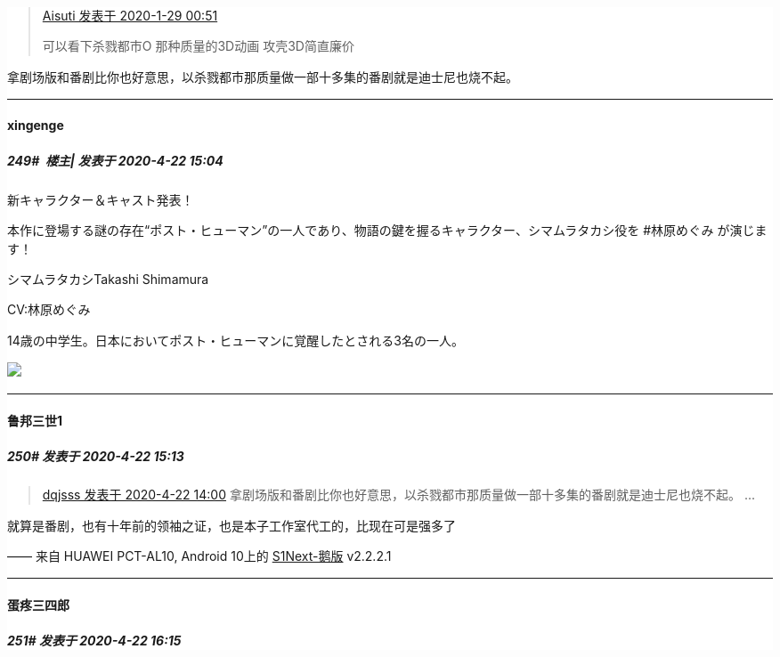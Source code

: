 

<blockquote><a href="httphttps://bbs.saraba1st.com/2b/forum.php?mod=redirect&amp;goto=findpost&amp;pid=46269447&amp;ptid=1494878" target="_blank">Aisuti 发表于 2020-1-29 00:51</a>

可以看下杀戮都市O 那种质量的3D动画 攻壳3D简直廉价</blockquote>
拿剧场版和番剧比你也好意思，以杀戮都市那质量做一部十多集的番剧就是迪士尼也烧不起。







-----

####  xingenge  
##### 249#         楼主| 发表于 2020-4-22 15:04




新キャラクター＆キャスト発表！

本作に登場する謎の存在“ポスト・ヒューマン”の一人であり、物語の鍵を握るキャラクター、シマムラタカシ役を #林原めぐみ が演じます！


シマムラタカシTakashi Shimamura


CV:林原めぐみ


14歳の中学生。日本においてポスト・ヒューマンに覚醒したとされる3名の一人。

<img src="http://wx3.sinaimg.cn/large/740ca5e5gy1ge2k2h9qwsj20u016ence.jpg" referrerpolicy="no-referrer">







-----

####  鲁邦三世1  
##### 250#       发表于 2020-4-22 15:13



<blockquote><a href="httphttps://bbs.saraba1st.com/2b/forum.php?mod=redirect&amp;goto=findpost&amp;pid=47163974&amp;ptid=1494878" target="_blank">dqjsss 发表于 2020-4-22 14:00</a>
拿剧场版和番剧比你也好意思，以杀戮都市那质量做一部十多集的番剧就是迪士尼也烧不起。 ...</blockquote>
就算是番剧，也有十年前的领袖之证，也是本子工作室代工的，比现在可是强多了

—— 来自 HUAWEI PCT-AL10, Android 10上的 [S1Next-鹅版](https://github.com/ykrank/S1-Next/releases) v2.2.2.1







-----

####  蛋疼三四郎  
##### 251#       发表于 2020-4-22 16:15
